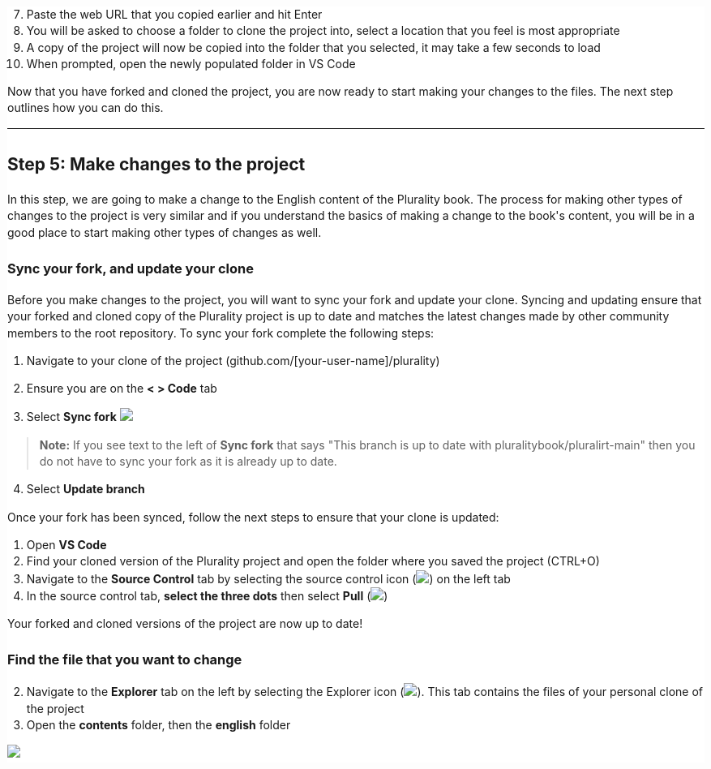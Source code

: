 7. Paste the web URL that you copied earlier and hit Enter
8. You will be asked to choose a folder to clone the project into, select a location that you feel is most appropriate
9. A copy of the project will now be copied into the folder that you selected, it may take a few seconds to load
10. When prompted, open the newly populated folder in VS Code

Now that you have forked and cloned the project, you are now ready to start making your changes to the files. The next step outlines how you can do this.

---

## Step 5: Make changes to the project

In this step, we are going to make a change to the English content of the Plurality book. The process for making other types of changes to the project is very similar and if you understand the basics of making a change to the book's content, you will be in a good place to start making other types of changes as well.

### Sync your fork, and update your clone

Before you make changes to the project, you will want to sync your fork and update your clone. Syncing and updating ensure that your forked and cloned copy of the Plurality project is up to date and matches the latest changes made by other community members to the root repository. To sync your fork complete the following steps:

1. Navigate to your clone of the project (github.com/[your-user-name]/plurality)

2. Ensure you are on the **< > Code** tab

3. Select **Sync fork** <img src="../assets/github-sync-fork.png" style ="zoom=10%;" />
> **Note:** If you see text to the left of **Sync fork** that says "This branch is up to date with pluralitybook/pluralirt-main" then you do not have to sync your fork as it is already up to date.

4. Select **Update branch**

Once your fork has been synced, follow the next steps to ensure that your clone is updated:

1. Open **VS Code**
2. Find your cloned version of the Plurality project and open the folder where you saved the project (CTRL+O)
3. Navigate to the **Source Control** tab by selecting the source control icon (<img src="../assets/source-control-icon.png" width="20" />) on the left tab
4. In the source control tab, **select the three dots** then select **Pull** (<img src="../assets/vscode-pull.png" />)

Your forked and cloned versions of the project are now up to date!

### Find the file that you want to change

2. Navigate to the **Explorer** tab on the left by selecting the Explorer icon (<img src="../assets/vscode-explorer-icon.png" width="20" />). This tab contains the files of  your personal clone of the project
3. Open the  **contents** folder, then the **english** folder

<img src="../assets/vscode-explorer.png" style ="zoom=10%;" />
